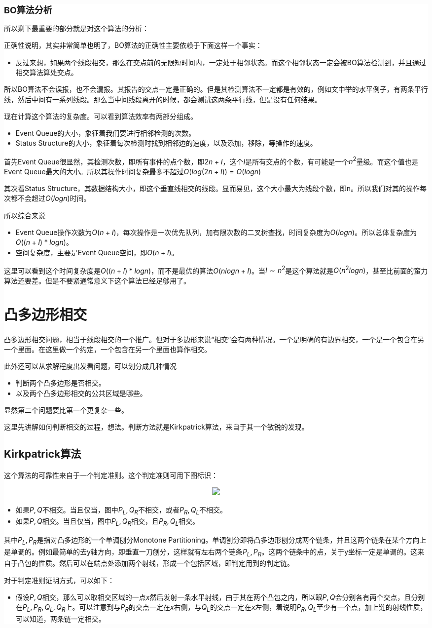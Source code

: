 **<font size = 4>BO算法分析 </font>**

所以剩下最重要的部分就是对这个算法的分析：

正确性说明，其实非常简单也明了，BO算法的正确性主要依赖于下面这样一个事实：

* 反过来想，如果两个线段相交，那么在交点前的无限短时间内，一定处于相邻状态。而这个相邻状态一定会被BO算法检测到，并且通过相交算法算处交点。

所以BO算法不会误报，也不会漏报。其报告的交点一定是正确的。但是其检测算法不一定都是有效的，例如文中举的水平例子，有两条平行线，然后中间有一系列线段。那么当中间线段离开的时候，都会测试这两条平行线，但是没有任何结果。


现在计算这个算法的复杂度。可以看到算法效率有两部分组成。

* Event Queue的大小，象征着我们要进行相邻检测的次数。
* Status Structure的大小，象征着每次检测时找到相邻边的速度，以及添加，移除，等操作的速度。

首先Event Queue很显然，其检测次数，即所有事件的点个数，即$2n+I$，这个$I$是所有交点的个数，有可能是一个$n^2$量级。而这个值也是Event Queue最大的大小。所以其操作时间复杂最多不超过$O(log(2n+I))=O(logn)$

其次看Status Structure，其数据结构大小，即这个垂直线相交的线段。显而易见，这个大小最大为线段个数，即n。所以我们对其的操作每次都不会超过$O(logn)$时间。

所以综合来说

* Event Queue操作次数为$O(n+I)$，每次操作是一次优先队列，加有限次数的二叉树查找，时间复杂度为$O(logn)$。所以总体复杂度为$O((n+I)*logn)$。
* 空间复杂度，主要是Event Queue空间，即$O(n+I)$。

这里可以看到这个时间复杂度是$O((n+I)*logn)$，而不是最优的算法$O(nlogn+I)$。当$I\sim{}n^2$是这个算法就是$O(n^2logn)$，甚至比前面的蛮力算法还要差。但是不要紧通常意义下这个算法已经足够用了。


# 凸多边形相交

凸多边形相交问题，相当于线段相交的一个推广。但对于多边形来说“相交”会有两种情况。一个是明确的有边界相交，一个是一个包含在另一个里面。在这里做一个约定，一个包含在另一个里面也算作相交。

此外还可以从求解程度出发看问题，可以划分成几种情况

* 判断两个凸多边形是否相交。
* 以及两个凸多边形相交的公共区域是哪些。

显然第二个问题要比第一个更复杂一些。

这里先讲解如何判断相交的过程，想法。判断方法就是Kirkpatrick算法，来自于其一个敏锐的发现。

## Kirkpatrick算法

这个算法的可靠性来自于一个判定准则。这个判定准则可用下图标识：

<center><img src="../02.assets/p6.png"></center>


* 如果$P,Q$不相交。当且仅当，图中$P_L,Q_R$不相交，或者$P_R,Q_L$不相交。
* 如果$P,Q$相交。当且仅当，图中$P_L,Q_R$相交，且$P_R,Q_L$相交。

其中$P_L,P_R$是指对凸多边形的一个单调刨分Monotone Partitioning。单调刨分即将凸多边形刨分成两个链条，并且这两个链条在某个方向上是单调的。例如最简单的去y轴方向，即垂直一刀刨分，这样就有左右两个链条$P_L,P_R$。这两个链条中的点，关于y坐标一定是单调的。这来自于凸包的性质。然后可以在端点处添加两个射线，形成一个包括区域，即判定用到的判定链。

对于判定准则证明方式，可以如下：

* 假设$P,Q$相交，那么可以取相交区域的一点$x$然后发射一条水平射线，由于其在两个凸包之内，所以跟$P,Q$会分别各有两个交点，且分别在$P_L,P_R,Q_L,Q_R$上。可以注意到与$P_R$的交点一定在$x$右侧，与$Q_L$的交点一定在$x$左侧，着说明$P_R,Q_L$至少有一个点，加上链的射线性质，可以知道，两条链一定相交。
